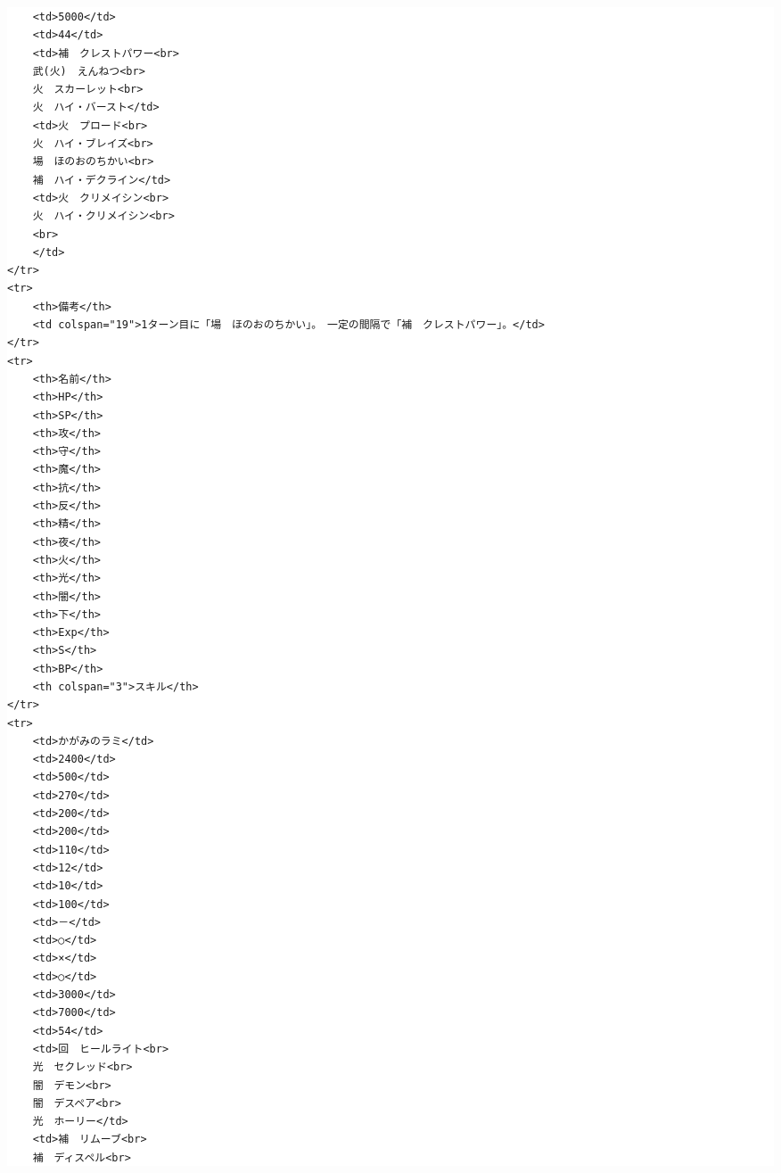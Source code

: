         <td>5000</td>
        <td>44</td>
        <td>補　クレストパワー<br>
        武(火)　えんねつ<br>
        火　スカーレット<br>
        火　ハイ・バースト</td>
        <td>火　プロード<br>
        火　ハイ・ブレイズ<br>
        場　ほのおのちかい<br>
        補　ハイ・デクライン</td>
        <td>火　クリメイシン<br>
        火　ハイ・クリメイシン<br>
        <br>
        </td>
    </tr>
    <tr>
        <th>備考</th>
        <td colspan="19">1ターン目に「場　ほのおのちかい」。　一定の間隔で「補　クレストパワー」。</td>
    </tr>
    <tr>
        <th>名前</th>
        <th>HP</th>
        <th>SP</th>
        <th>攻</th>
        <th>守</th>
        <th>魔</th>
        <th>抗</th>
        <th>反</th>
        <th>精</th>
        <th>夜</th>
        <th>火</th>
        <th>光</th>
        <th>闇</th>
        <th>下</th>
        <th>Exp</th>
        <th>S</th>
        <th>BP</th>
        <th colspan="3">スキル</th>
    </tr>
    <tr>
        <td>かがみのラミ</td>
        <td>2400</td>
        <td>500</td>
        <td>270</td>
        <td>200</td>
        <td>200</td>
        <td>110</td>
        <td>12</td>
        <td>10</td>
        <td>100</td>
        <td>－</td>
        <td>○</td>
        <td>×</td>
        <td>○</td>
        <td>3000</td>
        <td>7000</td>
        <td>54</td>
        <td>回　ヒールライト<br>
        光　セクレッド<br>
        闇　デモン<br>
        闇　デスペア<br>
        光　ホーリー</td>
        <td>補　リムーブ<br>
        補　ディスペル<br>